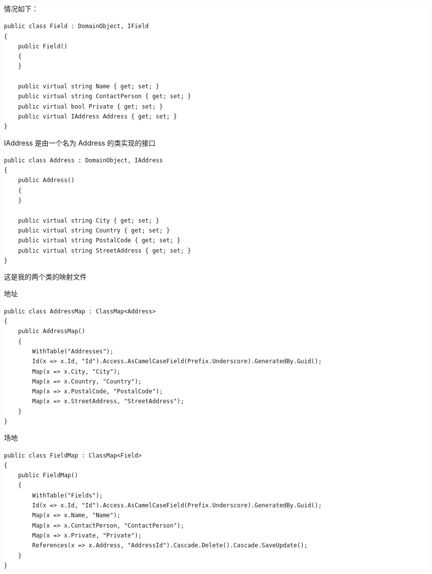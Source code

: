 情况如下：

```
public class Field : DomainObject, IField
{
    public Field()
    {  
    }

    public virtual string Name { get; set; }
    public virtual string ContactPerson { get; set; }
    public virtual bool Private { get; set; }
    public virtual IAddress Address { get; set; }  
} 
```

IAddress 是由一个名为 Address 的类实现的接口

```
public class Address : DomainObject, IAddress
{
    public Address()
    {
    }

    public virtual string City { get; set; }
    public virtual string Country { get; set; }
    public virtual string PostalCode { get; set; }
    public virtual string StreetAddress { get; set; }
} 
```

这是我的两个类的映射文件

地址

```
public class AddressMap : ClassMap<Address>
{   
    public AddressMap()
    {
        WithTable("Addresses");
        Id(x => x.Id, "Id").Access.AsCamelCaseField(Prefix.Underscore).GeneratedBy.Guid();
        Map(x => x.City, "City");
        Map(x => x.Country, "Country");
        Map(x => x.PostalCode, "PostalCode");
        Map(x => x.StreetAddress, "StreetAddress");
    }
} 
```

场地

```
public class FieldMap : ClassMap<Field>
{
    public FieldMap()
    {
        WithTable("Fields");
        Id(x => x.Id, "Id").Access.AsCamelCaseField(Prefix.Underscore).GeneratedBy.Guid();
        Map(x => x.Name, "Name");
        Map(x => x.ContactPerson, "ContactPerson");
        Map(x => x.Private, "Private");
        References(x => x.Address, "AddressId").Cascade.Delete().Cascade.SaveUpdate();
    }
} 
```
